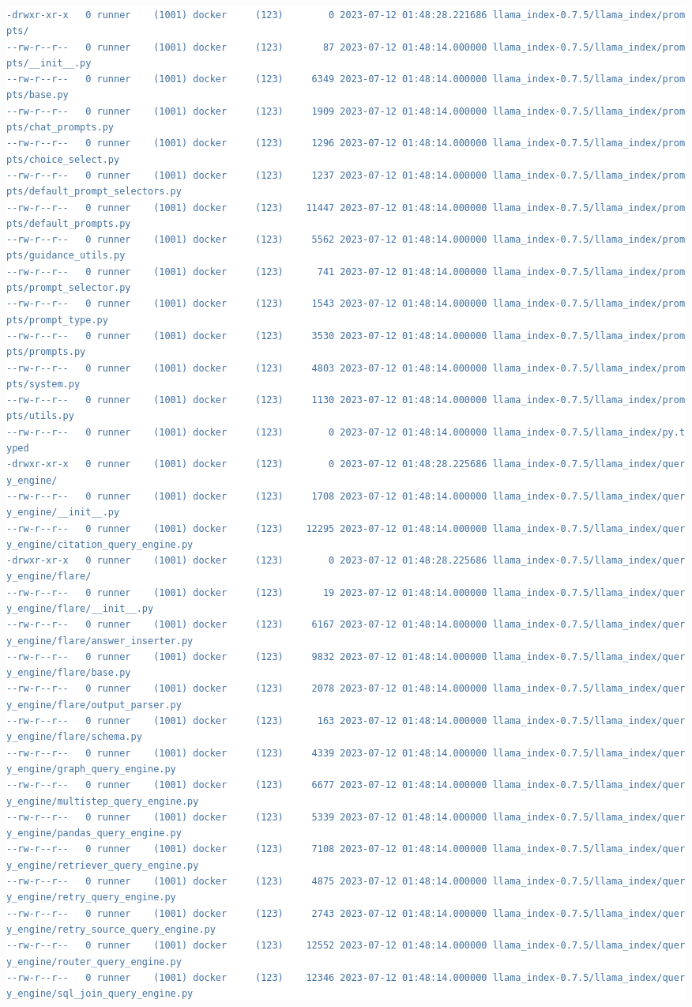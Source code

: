 ```diff
-drwxr-xr-x   0 runner    (1001) docker     (123)        0 2023-07-12 01:48:28.221686 llama_index-0.7.5/llama_index/prompts/
--rw-r--r--   0 runner    (1001) docker     (123)       87 2023-07-12 01:48:14.000000 llama_index-0.7.5/llama_index/prompts/__init__.py
--rw-r--r--   0 runner    (1001) docker     (123)     6349 2023-07-12 01:48:14.000000 llama_index-0.7.5/llama_index/prompts/base.py
--rw-r--r--   0 runner    (1001) docker     (123)     1909 2023-07-12 01:48:14.000000 llama_index-0.7.5/llama_index/prompts/chat_prompts.py
--rw-r--r--   0 runner    (1001) docker     (123)     1296 2023-07-12 01:48:14.000000 llama_index-0.7.5/llama_index/prompts/choice_select.py
--rw-r--r--   0 runner    (1001) docker     (123)     1237 2023-07-12 01:48:14.000000 llama_index-0.7.5/llama_index/prompts/default_prompt_selectors.py
--rw-r--r--   0 runner    (1001) docker     (123)    11447 2023-07-12 01:48:14.000000 llama_index-0.7.5/llama_index/prompts/default_prompts.py
--rw-r--r--   0 runner    (1001) docker     (123)     5562 2023-07-12 01:48:14.000000 llama_index-0.7.5/llama_index/prompts/guidance_utils.py
--rw-r--r--   0 runner    (1001) docker     (123)      741 2023-07-12 01:48:14.000000 llama_index-0.7.5/llama_index/prompts/prompt_selector.py
--rw-r--r--   0 runner    (1001) docker     (123)     1543 2023-07-12 01:48:14.000000 llama_index-0.7.5/llama_index/prompts/prompt_type.py
--rw-r--r--   0 runner    (1001) docker     (123)     3530 2023-07-12 01:48:14.000000 llama_index-0.7.5/llama_index/prompts/prompts.py
--rw-r--r--   0 runner    (1001) docker     (123)     4803 2023-07-12 01:48:14.000000 llama_index-0.7.5/llama_index/prompts/system.py
--rw-r--r--   0 runner    (1001) docker     (123)     1130 2023-07-12 01:48:14.000000 llama_index-0.7.5/llama_index/prompts/utils.py
--rw-r--r--   0 runner    (1001) docker     (123)        0 2023-07-12 01:48:14.000000 llama_index-0.7.5/llama_index/py.typed
-drwxr-xr-x   0 runner    (1001) docker     (123)        0 2023-07-12 01:48:28.225686 llama_index-0.7.5/llama_index/query_engine/
--rw-r--r--   0 runner    (1001) docker     (123)     1708 2023-07-12 01:48:14.000000 llama_index-0.7.5/llama_index/query_engine/__init__.py
--rw-r--r--   0 runner    (1001) docker     (123)    12295 2023-07-12 01:48:14.000000 llama_index-0.7.5/llama_index/query_engine/citation_query_engine.py
-drwxr-xr-x   0 runner    (1001) docker     (123)        0 2023-07-12 01:48:28.225686 llama_index-0.7.5/llama_index/query_engine/flare/
--rw-r--r--   0 runner    (1001) docker     (123)       19 2023-07-12 01:48:14.000000 llama_index-0.7.5/llama_index/query_engine/flare/__init__.py
--rw-r--r--   0 runner    (1001) docker     (123)     6167 2023-07-12 01:48:14.000000 llama_index-0.7.5/llama_index/query_engine/flare/answer_inserter.py
--rw-r--r--   0 runner    (1001) docker     (123)     9832 2023-07-12 01:48:14.000000 llama_index-0.7.5/llama_index/query_engine/flare/base.py
--rw-r--r--   0 runner    (1001) docker     (123)     2078 2023-07-12 01:48:14.000000 llama_index-0.7.5/llama_index/query_engine/flare/output_parser.py
--rw-r--r--   0 runner    (1001) docker     (123)      163 2023-07-12 01:48:14.000000 llama_index-0.7.5/llama_index/query_engine/flare/schema.py
--rw-r--r--   0 runner    (1001) docker     (123)     4339 2023-07-12 01:48:14.000000 llama_index-0.7.5/llama_index/query_engine/graph_query_engine.py
--rw-r--r--   0 runner    (1001) docker     (123)     6677 2023-07-12 01:48:14.000000 llama_index-0.7.5/llama_index/query_engine/multistep_query_engine.py
--rw-r--r--   0 runner    (1001) docker     (123)     5339 2023-07-12 01:48:14.000000 llama_index-0.7.5/llama_index/query_engine/pandas_query_engine.py
--rw-r--r--   0 runner    (1001) docker     (123)     7108 2023-07-12 01:48:14.000000 llama_index-0.7.5/llama_index/query_engine/retriever_query_engine.py
--rw-r--r--   0 runner    (1001) docker     (123)     4875 2023-07-12 01:48:14.000000 llama_index-0.7.5/llama_index/query_engine/retry_query_engine.py
--rw-r--r--   0 runner    (1001) docker     (123)     2743 2023-07-12 01:48:14.000000 llama_index-0.7.5/llama_index/query_engine/retry_source_query_engine.py
--rw-r--r--   0 runner    (1001) docker     (123)    12552 2023-07-12 01:48:14.000000 llama_index-0.7.5/llama_index/query_engine/router_query_engine.py
--rw-r--r--   0 runner    (1001) docker     (123)    12346 2023-07-12 01:48:14.000000 llama_index-0.7.5/llama_index/query_engine/sql_join_query_engine.py
```